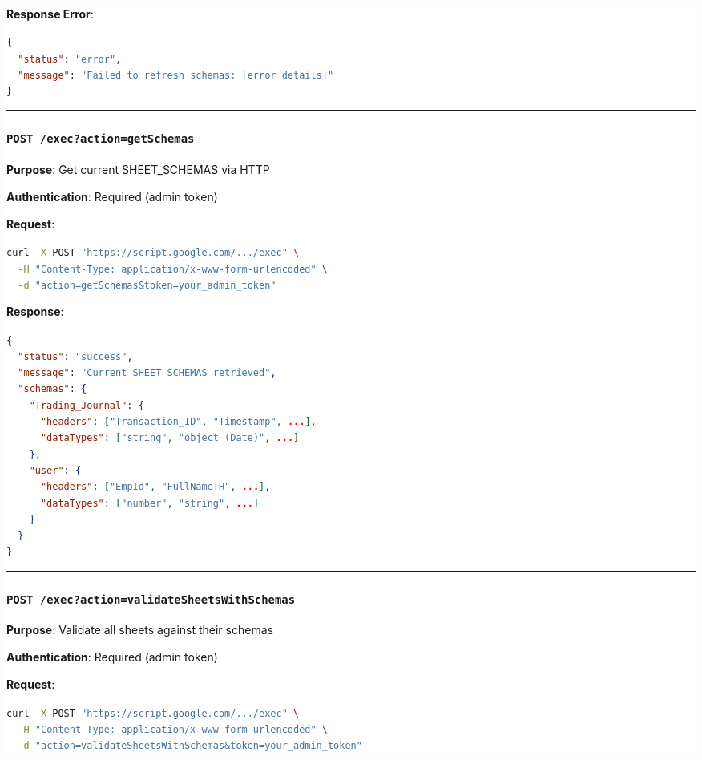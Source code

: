 **Response Error**:
```json
{
  "status": "error",
  "message": "Failed to refresh schemas: [error details]"
}
```

---

### `POST /exec?action=getSchemas`

**Purpose**: Get current SHEET_SCHEMAS via HTTP

**Authentication**: Required (admin token)

**Request**:
```bash
curl -X POST "https://script.google.com/.../exec" \
  -H "Content-Type: application/x-www-form-urlencoded" \
  -d "action=getSchemas&token=your_admin_token"
```

**Response**:
```json
{
  "status": "success",
  "message": "Current SHEET_SCHEMAS retrieved",
  "schemas": {
    "Trading_Journal": {
      "headers": ["Transaction_ID", "Timestamp", ...],
      "dataTypes": ["string", "object (Date)", ...]
    },
    "user": {
      "headers": ["EmpId", "FullNameTH", ...],
      "dataTypes": ["number", "string", ...]
    }
  }
}
```

---

### `POST /exec?action=validateSheetsWithSchemas`

**Purpose**: Validate all sheets against their schemas

**Authentication**: Required (admin token)

**Request**:
```bash
curl -X POST "https://script.google.com/.../exec" \
  -H "Content-Type: application/x-www-form-urlencoded" \
  -d "action=validateSheetsWithSchemas&token=your_admin_token"
```
